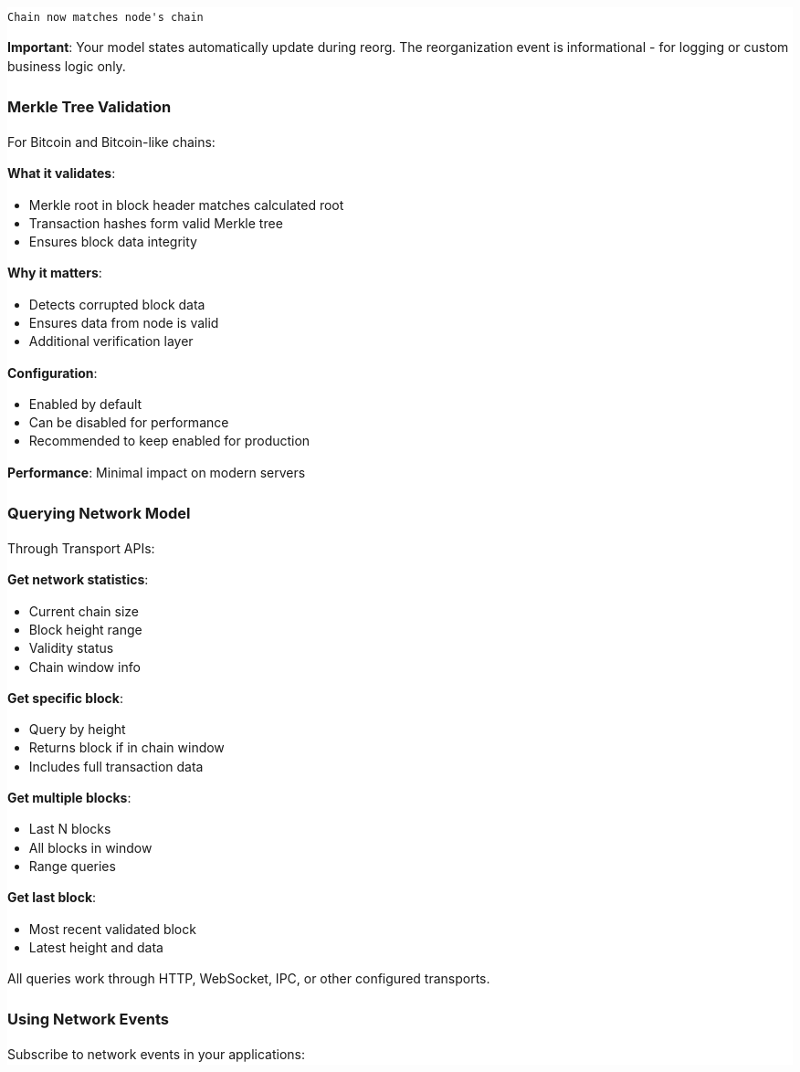 ```
Chain now matches node's chain
```

**Important**: Your model states automatically update during reorg. The reorganization event is informational - for logging or custom business logic only.

### Merkle Tree Validation

For Bitcoin and Bitcoin-like chains:

**What it validates**:
- Merkle root in block header matches calculated root
- Transaction hashes form valid Merkle tree
- Ensures block data integrity

**Why it matters**:
- Detects corrupted block data
- Ensures data from node is valid
- Additional verification layer

**Configuration**:
- Enabled by default
- Can be disabled for performance
- Recommended to keep enabled for production

**Performance**: Minimal impact on modern servers

### Querying Network Model

Through Transport APIs:

**Get network statistics**:
- Current chain size
- Block height range
- Validity status
- Chain window info

**Get specific block**:
- Query by height
- Returns block if in chain window
- Includes full transaction data

**Get multiple blocks**:
- Last N blocks
- All blocks in window
- Range queries

**Get last block**:
- Most recent validated block
- Latest height and data

All queries work through HTTP, WebSocket, IPC, or other configured transports.

### Using Network Events

Subscribe to network events in your applications:
